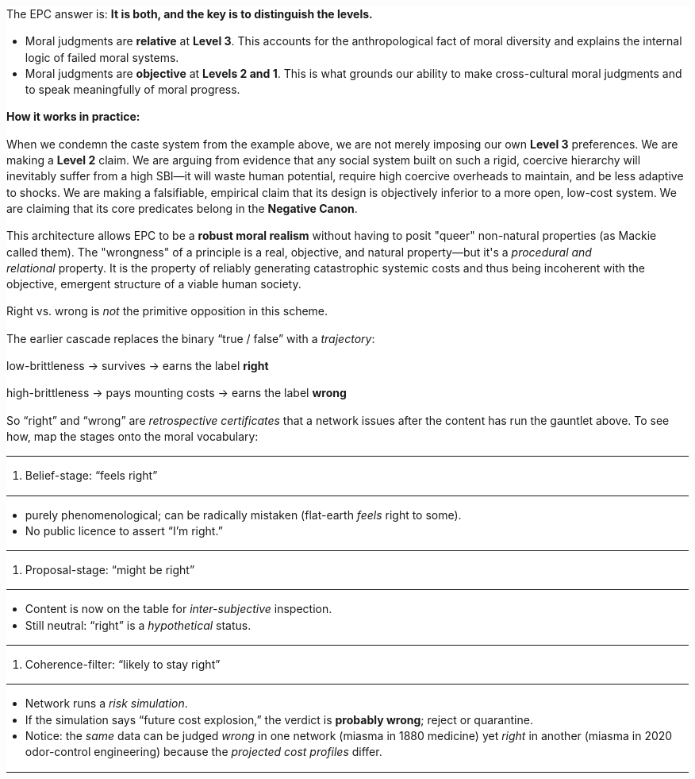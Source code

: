 The EPC answer is: **It is both, and the key is to distinguish the levels.**

- Moral judgments are **relative** at **Level 3**. This accounts for the anthropological fact of moral diversity and explains the internal logic of failed moral systems.
- Moral judgments are **objective** at **Levels 2 and 1**. This is what grounds our ability to make cross-cultural moral judgments and to speak meaningfully of moral progress.

**How it works in practice:**

When we condemn the caste system from the example above, we are not merely imposing our own **Level 3** preferences. We are making a **Level 2** claim. We are arguing from evidence that any social system built on such a rigid, coercive hierarchy will inevitably suffer from a high SBI—it will waste human potential, require high coercive overheads to maintain, and be less adaptive to shocks. We are making a falsifiable, empirical claim that its design is objectively inferior to a more open, low-cost system. We are claiming that its core predicates belong in the **Negative Canon**.

This architecture allows EPC to be a **robust moral realism** without having to posit "queer" non-natural properties (as Mackie called them). The "wrongness" of a principle is a real, objective, and natural property—but it's a *procedural and relational* property. It is the property of reliably generating catastrophic systemic costs and thus being incoherent with the objective, emergent structure of a viable human society.

Right vs. wrong is *not* the primitive opposition in this scheme.

The earlier cascade replaces the binary “true / false” with a *trajectory*:

low-brittleness → survives → earns the label **right**

high-brittleness → pays mounting costs → earns the label **wrong**

So “right” and “wrong” are *retrospective certificates* that a network issues after the content has run the gauntlet above.  To see how, map the stages onto the moral vocabulary:

---

1. Belief-stage: “feels right”

---

- purely phenomenological; can be radically mistaken (flat-earth *feels* right to some).
- No public licence to assert “I’m right.”

---

1. Proposal-stage: “might be right”

---

- Content is now on the table for *inter-subjective* inspection.
- Still neutral: “right” is a *hypothetical* status.

---

1. Coherence-filter: “likely to stay right”

---

- Network runs a *risk simulation*.
- If the simulation says “future cost explosion,” the verdict is **probably wrong**; reject or quarantine.
- Notice: the *same* data can be judged *wrong* in one network (miasma in 1880 medicine) yet *right* in another (miasma in 2020 odor-control engineering) because the *projected cost profiles* differ.

---